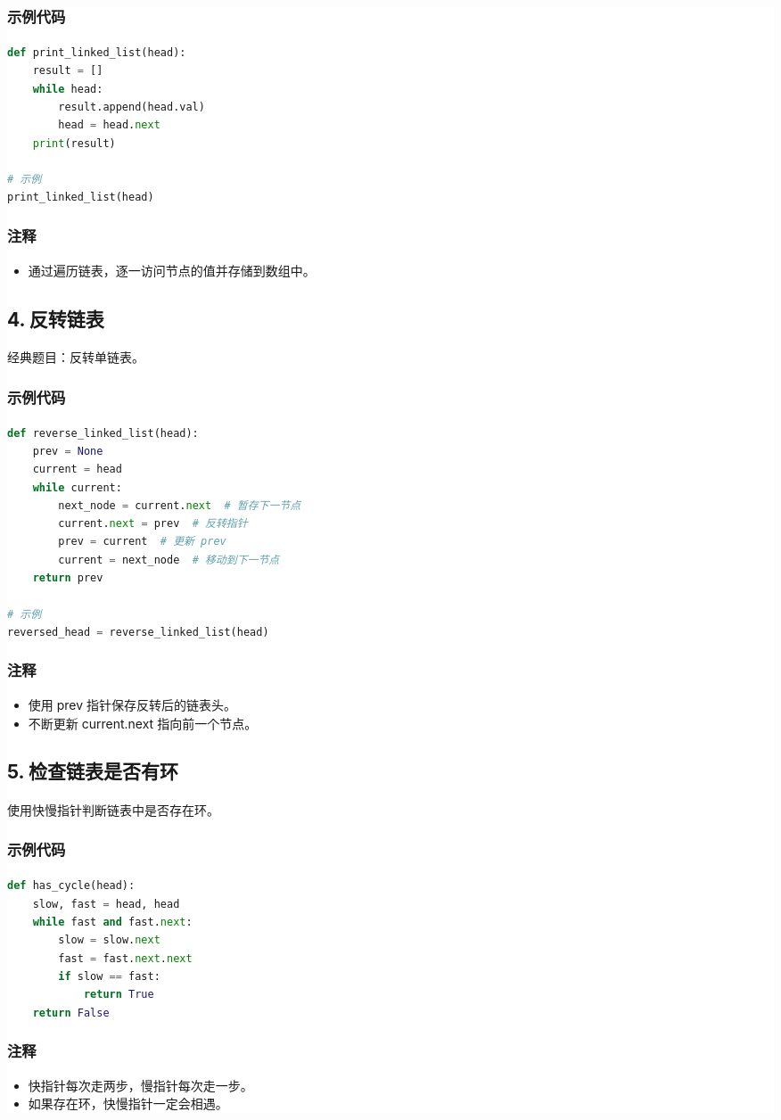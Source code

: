 ### 示例代码
```python
def print_linked_list(head):
    result = []
    while head:
        result.append(head.val)
        head = head.next
    print(result)

# 示例
print_linked_list(head)
```

### 注释
 - 通过遍历链表，逐一访问节点的值并存储到数组中。

## 4. 反转链表

经典题目：反转单链表。

### 示例代码
```python
def reverse_linked_list(head):
    prev = None
    current = head
    while current:
        next_node = current.next  # 暂存下一节点
        current.next = prev  # 反转指针
        prev = current  # 更新 prev
        current = next_node  # 移动到下一节点
    return prev

# 示例
reversed_head = reverse_linked_list(head)
```

### 注释
 - 使用 prev 指针保存反转后的链表头。
 - 不断更新 current.next 指向前一个节点。

## 5. 检查链表是否有环

使用快慢指针判断链表中是否存在环。

### 示例代码
```python
def has_cycle(head):
    slow, fast = head, head
    while fast and fast.next:
        slow = slow.next
        fast = fast.next.next
        if slow == fast:
            return True
    return False
```
### 注释
 - 快指针每次走两步，慢指针每次走一步。
 - 如果存在环，快慢指针一定会相遇。
